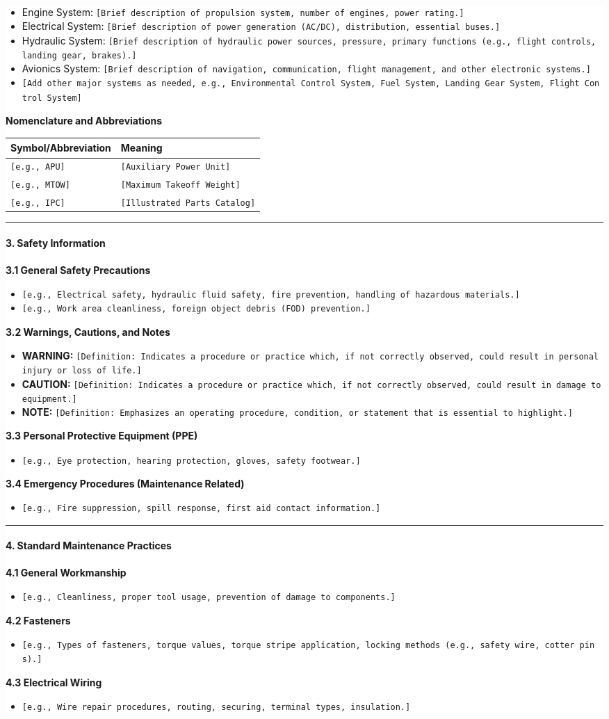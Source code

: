 *   Engine System: `[Brief description of propulsion system, number of engines, power rating.]`
*   Electrical System: `[Brief description of power generation (AC/DC), distribution, essential buses.]`
*   Hydraulic System: `[Brief description of hydraulic power sources, pressure, primary functions (e.g., flight controls, landing gear, brakes).]`
*   Avionics System: `[Brief description of navigation, communication, flight management, and other electronic systems.]`
*   `[Add other major systems as needed, e.g., Environmental Control System, Fuel System, Landing Gear System, Flight Control System]`

**Nomenclature and Abbreviations**

| Symbol/Abbreviation | Meaning |
| :------------------ | :------ |
| `[e.g., APU]` | `[Auxiliary Power Unit]` |
| `[e.g., MTOW]` | `[Maximum Takeoff Weight]` |
| `[e.g., IPC]` | `[Illustrated Parts Catalog]` |

---

#### **3. Safety Information**

**3.1 General Safety Precautions**
*   `[e.g., Electrical safety, hydraulic fluid safety, fire prevention, handling of hazardous materials.]`
*   `[e.g., Work area cleanliness, foreign object debris (FOD) prevention.]`

**3.2 Warnings, Cautions, and Notes**
*   **WARNING:** `[Definition: Indicates a procedure or practice which, if not correctly observed, could result in personal injury or loss of life.]`
*   **CAUTION:** `[Definition: Indicates a procedure or practice which, if not correctly observed, could result in damage to equipment.]`
*   **NOTE:** `[Definition: Emphasizes an operating procedure, condition, or statement that is essential to highlight.]`

**3.3 Personal Protective Equipment (PPE)**
*   `[e.g., Eye protection, hearing protection, gloves, safety footwear.]`

**3.4 Emergency Procedures (Maintenance Related)**
*   `[e.g., Fire suppression, spill response, first aid contact information.]`

---

#### **4. Standard Maintenance Practices**

**4.1 General Workmanship**
*   `[e.g., Cleanliness, proper tool usage, prevention of damage to components.]`

**4.2 Fasteners**
*   `[e.g., Types of fasteners, torque values, torque stripe application, locking methods (e.g., safety wire, cotter pins).]`

**4.3 Electrical Wiring**
*   `[e.g., Wire repair procedures, routing, securing, terminal types, insulation.]`
